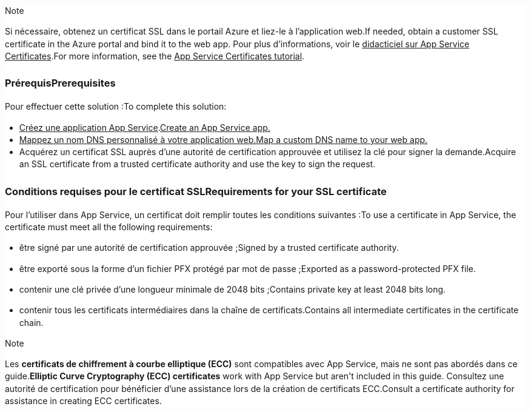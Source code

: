 > [!Note]  
> <span data-ttu-id="665ce-328">Si nécessaire, obtenez un certificat SSL dans le portail Azure et liez-le à l’application web.</span><span class="sxs-lookup"><span data-stu-id="665ce-328">If needed, obtain a customer SSL certificate in the Azure portal and bind it to the web app.</span></span> <span data-ttu-id="665ce-329">Pour plus d’informations, voir le [didacticiel sur App Service Certificates](/azure/app-service/web-sites-purchase-ssl-web-site).</span><span class="sxs-lookup"><span data-stu-id="665ce-329">For more information, see the [App Service Certificates tutorial](/azure/app-service/web-sites-purchase-ssl-web-site).</span></span>

### <a name="prerequisites"></a><span data-ttu-id="665ce-330">Prérequis</span><span class="sxs-lookup"><span data-stu-id="665ce-330">Prerequisites</span></span>

<span data-ttu-id="665ce-331">Pour effectuer cette solution :</span><span class="sxs-lookup"><span data-stu-id="665ce-331">To complete this  solution:</span></span>

- <span data-ttu-id="665ce-332">[Créez une application App Service](/azure/app-service/).</span><span class="sxs-lookup"><span data-stu-id="665ce-332">[Create an App Service app.](/azure/app-service/)</span></span>
- [<span data-ttu-id="665ce-333">Mappez un nom DNS personnalisé à votre application web.</span><span class="sxs-lookup"><span data-stu-id="665ce-333">Map a custom DNS name to your web app.</span></span>](/azure/app-service/app-service-web-tutorial-custom-domain)
- <span data-ttu-id="665ce-334">Acquérez un certificat SSL auprès d’une autorité de certification approuvée et utilisez la clé pour signer la demande.</span><span class="sxs-lookup"><span data-stu-id="665ce-334">Acquire an SSL certificate from a trusted certificate authority and use the key to sign the request.</span></span>

### <a name="requirements-for-your-ssl-certificate"></a><span data-ttu-id="665ce-335">Conditions requises pour le certificat SSL</span><span class="sxs-lookup"><span data-stu-id="665ce-335">Requirements for your SSL certificate</span></span>

<span data-ttu-id="665ce-336">Pour l’utiliser dans App Service, un certificat doit remplir toutes les conditions suivantes :</span><span class="sxs-lookup"><span data-stu-id="665ce-336">To use a certificate in App Service, the certificate must meet all the following requirements:</span></span>

- <span data-ttu-id="665ce-337">être signé par une autorité de certification approuvée ;</span><span class="sxs-lookup"><span data-stu-id="665ce-337">Signed by a trusted certificate authority.</span></span>

- <span data-ttu-id="665ce-338">être exporté sous la forme d’un fichier PFX protégé par mot de passe ;</span><span class="sxs-lookup"><span data-stu-id="665ce-338">Exported as a password-protected PFX file.</span></span>

- <span data-ttu-id="665ce-339">contenir une clé privée d’une longueur minimale de 2048 bits ;</span><span class="sxs-lookup"><span data-stu-id="665ce-339">Contains private key at least 2048 bits long.</span></span>

- <span data-ttu-id="665ce-340">contenir tous les certificats intermédiaires dans la chaîne de certificats.</span><span class="sxs-lookup"><span data-stu-id="665ce-340">Contains all intermediate certificates in the certificate chain.</span></span>

> [!Note]  
> <span data-ttu-id="665ce-341">Les **certificats de chiffrement à courbe elliptique (ECC)** sont compatibles avec App Service, mais ne sont pas abordés dans ce guide.</span><span class="sxs-lookup"><span data-stu-id="665ce-341">**Elliptic Curve Cryptography (ECC) certificates** work with App Service but aren't included in this guide.</span></span> <span data-ttu-id="665ce-342">Consultez une autorité de certification pour bénéficier d’une assistance lors de la création de certificats ECC.</span><span class="sxs-lookup"><span data-stu-id="665ce-342">Consult a certificate authority for assistance in creating ECC certificates.</span></span>
